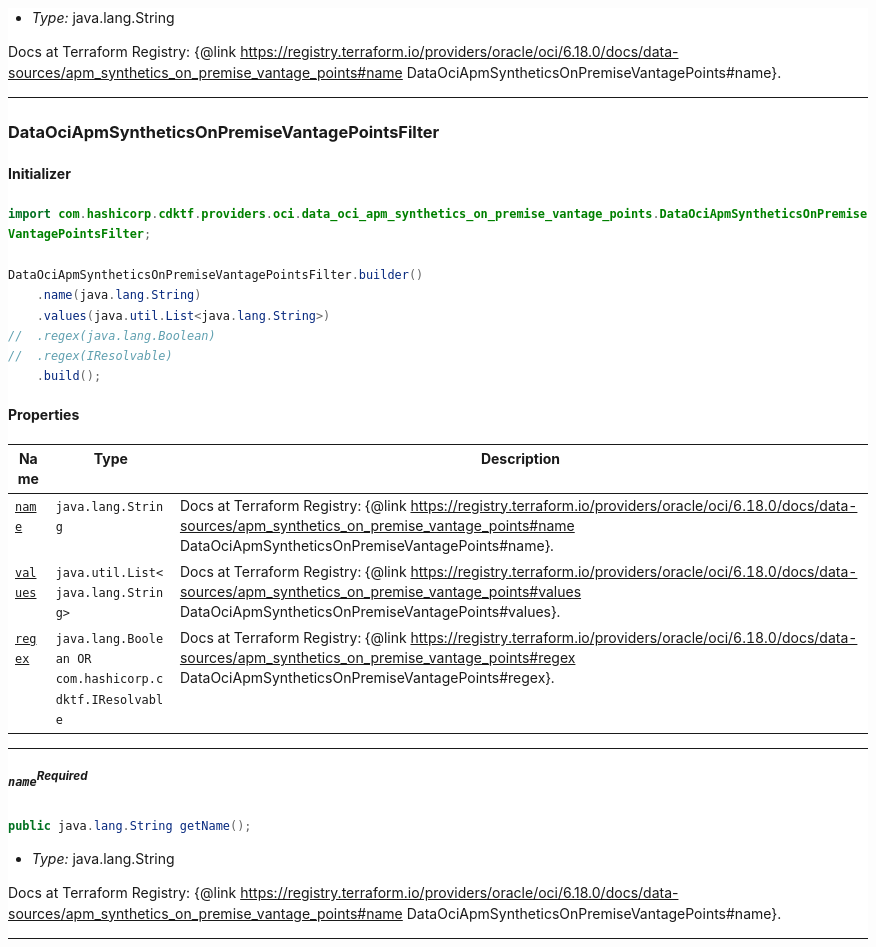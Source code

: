 - *Type:* java.lang.String

Docs at Terraform Registry: {@link https://registry.terraform.io/providers/oracle/oci/6.18.0/docs/data-sources/apm_synthetics_on_premise_vantage_points#name DataOciApmSyntheticsOnPremiseVantagePoints#name}.

---

### DataOciApmSyntheticsOnPremiseVantagePointsFilter <a name="DataOciApmSyntheticsOnPremiseVantagePointsFilter" id="rhizo-co-terraform-provider-oci.dataOciApmSyntheticsOnPremiseVantagePoints.DataOciApmSyntheticsOnPremiseVantagePointsFilter"></a>

#### Initializer <a name="Initializer" id="rhizo-co-terraform-provider-oci.dataOciApmSyntheticsOnPremiseVantagePoints.DataOciApmSyntheticsOnPremiseVantagePointsFilter.Initializer"></a>

```java
import com.hashicorp.cdktf.providers.oci.data_oci_apm_synthetics_on_premise_vantage_points.DataOciApmSyntheticsOnPremiseVantagePointsFilter;

DataOciApmSyntheticsOnPremiseVantagePointsFilter.builder()
    .name(java.lang.String)
    .values(java.util.List<java.lang.String>)
//  .regex(java.lang.Boolean)
//  .regex(IResolvable)
    .build();
```

#### Properties <a name="Properties" id="Properties"></a>

| **Name** | **Type** | **Description** |
| --- | --- | --- |
| <code><a href="#rhizo-co-terraform-provider-oci.dataOciApmSyntheticsOnPremiseVantagePoints.DataOciApmSyntheticsOnPremiseVantagePointsFilter.property.name">name</a></code> | <code>java.lang.String</code> | Docs at Terraform Registry: {@link https://registry.terraform.io/providers/oracle/oci/6.18.0/docs/data-sources/apm_synthetics_on_premise_vantage_points#name DataOciApmSyntheticsOnPremiseVantagePoints#name}. |
| <code><a href="#rhizo-co-terraform-provider-oci.dataOciApmSyntheticsOnPremiseVantagePoints.DataOciApmSyntheticsOnPremiseVantagePointsFilter.property.values">values</a></code> | <code>java.util.List<java.lang.String></code> | Docs at Terraform Registry: {@link https://registry.terraform.io/providers/oracle/oci/6.18.0/docs/data-sources/apm_synthetics_on_premise_vantage_points#values DataOciApmSyntheticsOnPremiseVantagePoints#values}. |
| <code><a href="#rhizo-co-terraform-provider-oci.dataOciApmSyntheticsOnPremiseVantagePoints.DataOciApmSyntheticsOnPremiseVantagePointsFilter.property.regex">regex</a></code> | <code>java.lang.Boolean OR com.hashicorp.cdktf.IResolvable</code> | Docs at Terraform Registry: {@link https://registry.terraform.io/providers/oracle/oci/6.18.0/docs/data-sources/apm_synthetics_on_premise_vantage_points#regex DataOciApmSyntheticsOnPremiseVantagePoints#regex}. |

---

##### `name`<sup>Required</sup> <a name="name" id="rhizo-co-terraform-provider-oci.dataOciApmSyntheticsOnPremiseVantagePoints.DataOciApmSyntheticsOnPremiseVantagePointsFilter.property.name"></a>

```java
public java.lang.String getName();
```

- *Type:* java.lang.String

Docs at Terraform Registry: {@link https://registry.terraform.io/providers/oracle/oci/6.18.0/docs/data-sources/apm_synthetics_on_premise_vantage_points#name DataOciApmSyntheticsOnPremiseVantagePoints#name}.

---